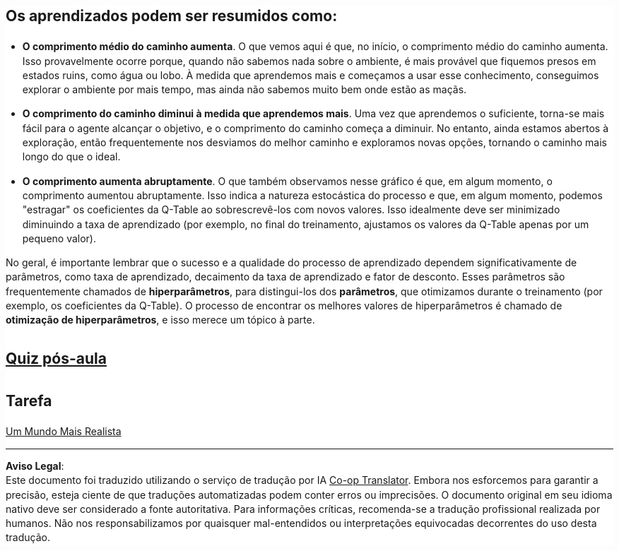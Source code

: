 ## Os aprendizados podem ser resumidos como:

- **O comprimento médio do caminho aumenta**. O que vemos aqui é que, no início, o comprimento médio do caminho aumenta. Isso provavelmente ocorre porque, quando não sabemos nada sobre o ambiente, é mais provável que fiquemos presos em estados ruins, como água ou lobo. À medida que aprendemos mais e começamos a usar esse conhecimento, conseguimos explorar o ambiente por mais tempo, mas ainda não sabemos muito bem onde estão as maçãs.

- **O comprimento do caminho diminui à medida que aprendemos mais**. Uma vez que aprendemos o suficiente, torna-se mais fácil para o agente alcançar o objetivo, e o comprimento do caminho começa a diminuir. No entanto, ainda estamos abertos à exploração, então frequentemente nos desviamos do melhor caminho e exploramos novas opções, tornando o caminho mais longo do que o ideal.

- **O comprimento aumenta abruptamente**. O que também observamos nesse gráfico é que, em algum momento, o comprimento aumentou abruptamente. Isso indica a natureza estocástica do processo e que, em algum momento, podemos "estragar" os coeficientes da Q-Table ao sobrescrevê-los com novos valores. Isso idealmente deve ser minimizado diminuindo a taxa de aprendizado (por exemplo, no final do treinamento, ajustamos os valores da Q-Table apenas por um pequeno valor).

No geral, é importante lembrar que o sucesso e a qualidade do processo de aprendizado dependem significativamente de parâmetros, como taxa de aprendizado, decaimento da taxa de aprendizado e fator de desconto. Esses parâmetros são frequentemente chamados de **hiperparâmetros**, para distingui-los dos **parâmetros**, que otimizamos durante o treinamento (por exemplo, os coeficientes da Q-Table). O processo de encontrar os melhores valores de hiperparâmetros é chamado de **otimização de hiperparâmetros**, e isso merece um tópico à parte.

## [Quiz pós-aula](https://gray-sand-07a10f403.1.azurestaticapps.net/quiz/46/)

## Tarefa 
[Um Mundo Mais Realista](assignment.md)

---

**Aviso Legal**:  
Este documento foi traduzido utilizando o serviço de tradução por IA [Co-op Translator](https://github.com/Azure/co-op-translator). Embora nos esforcemos para garantir a precisão, esteja ciente de que traduções automatizadas podem conter erros ou imprecisões. O documento original em seu idioma nativo deve ser considerado a fonte autoritativa. Para informações críticas, recomenda-se a tradução profissional realizada por humanos. Não nos responsabilizamos por quaisquer mal-entendidos ou interpretações equivocadas decorrentes do uso desta tradução.